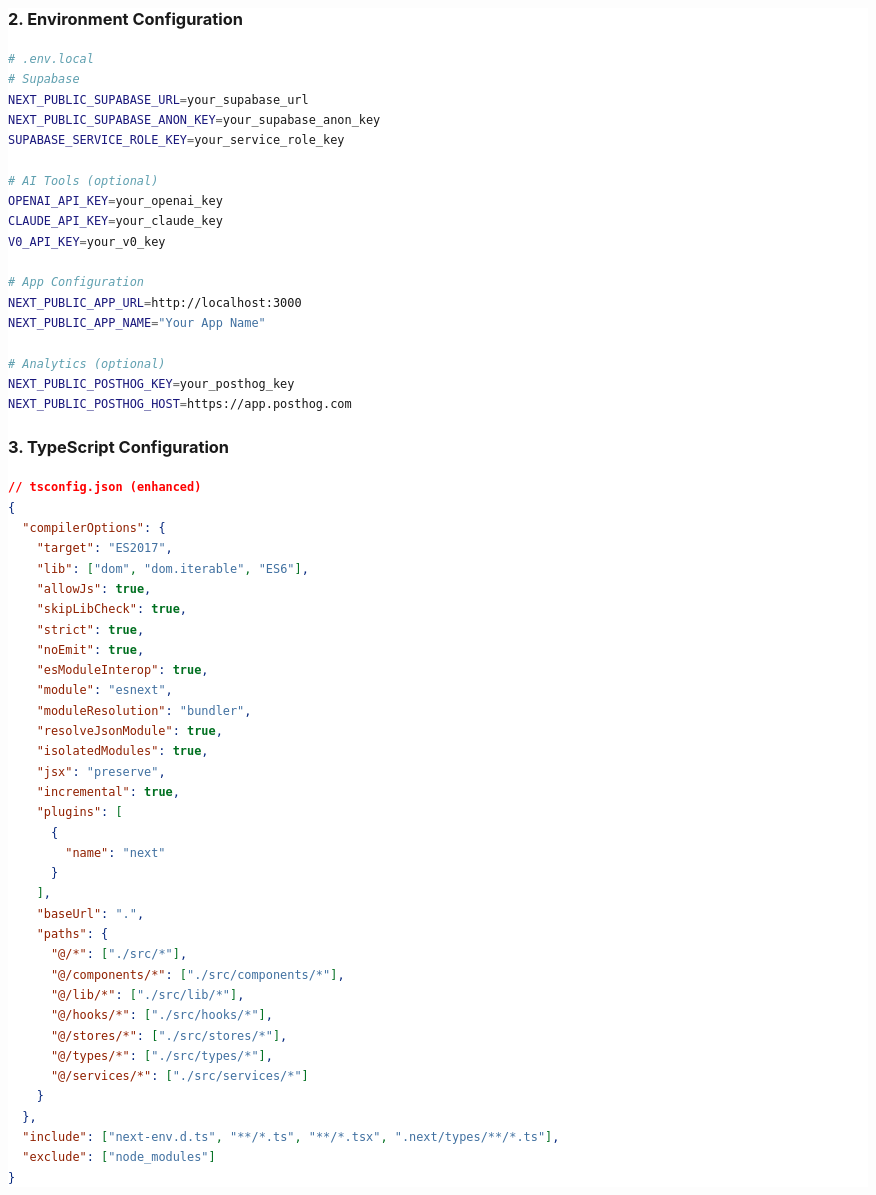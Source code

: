 ### 2. Environment Configuration
```bash
# .env.local
# Supabase
NEXT_PUBLIC_SUPABASE_URL=your_supabase_url
NEXT_PUBLIC_SUPABASE_ANON_KEY=your_supabase_anon_key
SUPABASE_SERVICE_ROLE_KEY=your_service_role_key

# AI Tools (optional)
OPENAI_API_KEY=your_openai_key
CLAUDE_API_KEY=your_claude_key
V0_API_KEY=your_v0_key

# App Configuration
NEXT_PUBLIC_APP_URL=http://localhost:3000
NEXT_PUBLIC_APP_NAME="Your App Name"

# Analytics (optional)
NEXT_PUBLIC_POSTHOG_KEY=your_posthog_key
NEXT_PUBLIC_POSTHOG_HOST=https://app.posthog.com
```

### 3. TypeScript Configuration
```json
// tsconfig.json (enhanced)
{
  "compilerOptions": {
    "target": "ES2017",
    "lib": ["dom", "dom.iterable", "ES6"],
    "allowJs": true,
    "skipLibCheck": true,
    "strict": true,
    "noEmit": true,
    "esModuleInterop": true,
    "module": "esnext",
    "moduleResolution": "bundler",
    "resolveJsonModule": true,
    "isolatedModules": true,
    "jsx": "preserve",
    "incremental": true,
    "plugins": [
      {
        "name": "next"
      }
    ],
    "baseUrl": ".",
    "paths": {
      "@/*": ["./src/*"],
      "@/components/*": ["./src/components/*"],
      "@/lib/*": ["./src/lib/*"],
      "@/hooks/*": ["./src/hooks/*"],
      "@/stores/*": ["./src/stores/*"],
      "@/types/*": ["./src/types/*"],
      "@/services/*": ["./src/services/*"]
    }
  },
  "include": ["next-env.d.ts", "**/*.ts", "**/*.tsx", ".next/types/**/*.ts"],
  "exclude": ["node_modules"]
}
```
